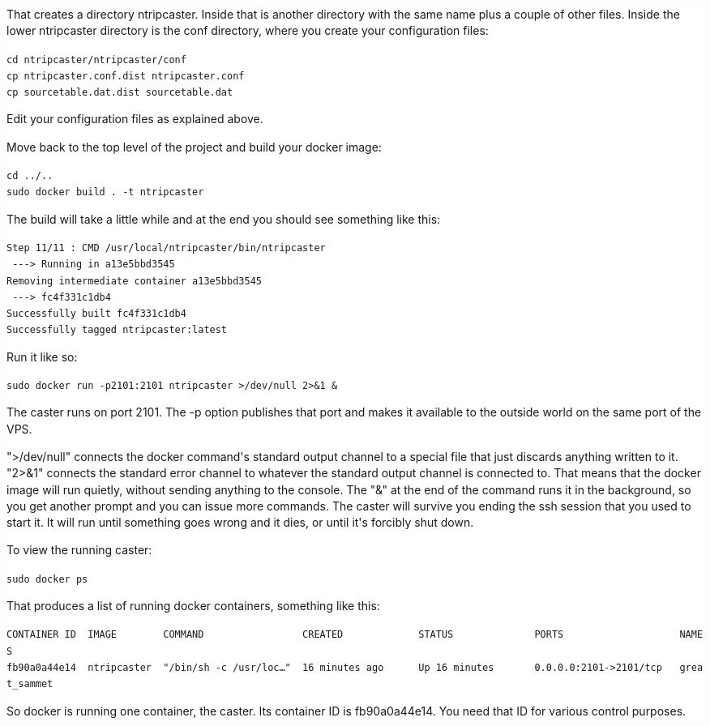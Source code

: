 That creates a directory ntripcaster.
Inside that is another directory with the same name
plus a couple of other files.
Inside the lower ntripcaster directory
is the conf directory,
where you create your configuration files:

```
cd ntripcaster/ntripcaster/conf
cp ntripcaster.conf.dist ntripcaster.conf
cp sourcetable.dat.dist sourcetable.dat
```

Edit your configuration files as explained above.

Move back to the top level of the project and build your docker image:

```
cd ../..
sudo docker build . -t ntripcaster
```

The build will take a little while and at the end you should see something like this:

```
Step 11/11 : CMD /usr/local/ntripcaster/bin/ntripcaster
 ---> Running in a13e5bbd3545
Removing intermediate container a13e5bbd3545
 ---> fc4f331c1db4
Successfully built fc4f331c1db4
Successfully tagged ntripcaster:latest
```
Run it like so:

```
sudo docker run -p2101:2101 ntripcaster >/dev/null 2>&1 &
```
The caster runs on port 2101.
The -p option publishes that port and makes it available to the outside world
on the same port of the VPS.

">/dev/null" connects the docker command's standard output channel to a special file that just discards anything
written to it.
"2>&1" connects the standard error channel to whatever the standard output channel is connected to.
That means that the docker image will run quietly,
without sending anything to the console.
The "&" at the end of the command runs it in the background,
so you get another prompt and you can issue more commands.
The caster will survive you ending the ssh session
that you used to start it.
It will run until something goes wrong and it dies,
or until it's forcibly shut down.

To view the running caster:

```
sudo docker ps
```
That produces a list of running docker containers, something like this:
```
CONTAINER ID  IMAGE        COMMAND                 CREATED             STATUS              PORTS                    NAMES
fb90a0a44e14  ntripcaster  "/bin/sh -c /usr/loc…"  16 minutes ago      Up 16 minutes       0.0.0.0:2101->2101/tcp   great_sammet
```
So docker is running one container, the caster. Its container ID is fb90a0a44e14.
You need that ID for various control purposes.
